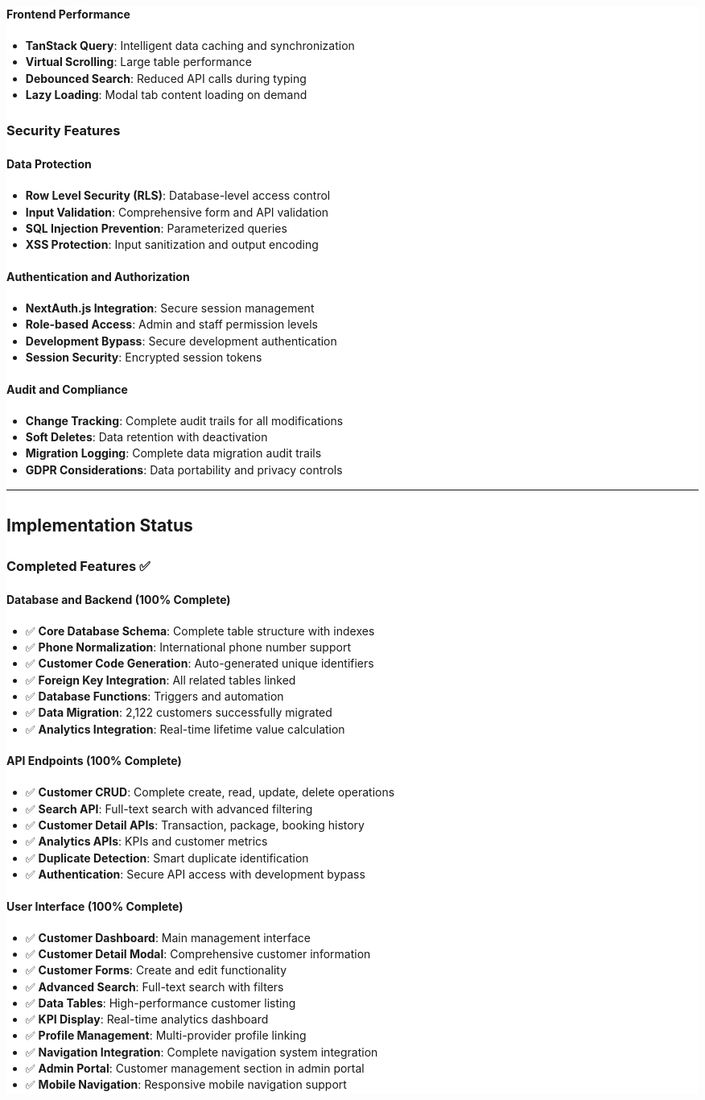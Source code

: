 #### Frontend Performance
- **TanStack Query**: Intelligent data caching and synchronization
- **Virtual Scrolling**: Large table performance
- **Debounced Search**: Reduced API calls during typing
- **Lazy Loading**: Modal tab content loading on demand

### Security Features

#### Data Protection
- **Row Level Security (RLS)**: Database-level access control
- **Input Validation**: Comprehensive form and API validation
- **SQL Injection Prevention**: Parameterized queries
- **XSS Protection**: Input sanitization and output encoding

#### Authentication and Authorization
- **NextAuth.js Integration**: Secure session management
- **Role-based Access**: Admin and staff permission levels
- **Development Bypass**: Secure development authentication
- **Session Security**: Encrypted session tokens

#### Audit and Compliance
- **Change Tracking**: Complete audit trails for all modifications
- **Soft Deletes**: Data retention with deactivation
- **Migration Logging**: Complete data migration audit trails
- **GDPR Considerations**: Data portability and privacy controls

---

## Implementation Status

### Completed Features ✅

#### Database and Backend (100% Complete)
- ✅ **Core Database Schema**: Complete table structure with indexes
- ✅ **Phone Normalization**: International phone number support
- ✅ **Customer Code Generation**: Auto-generated unique identifiers
- ✅ **Foreign Key Integration**: All related tables linked
- ✅ **Database Functions**: Triggers and automation
- ✅ **Data Migration**: 2,122 customers successfully migrated
- ✅ **Analytics Integration**: Real-time lifetime value calculation

#### API Endpoints (100% Complete)
- ✅ **Customer CRUD**: Complete create, read, update, delete operations
- ✅ **Search API**: Full-text search with advanced filtering
- ✅ **Customer Detail APIs**: Transaction, package, booking history
- ✅ **Analytics APIs**: KPIs and customer metrics
- ✅ **Duplicate Detection**: Smart duplicate identification
- ✅ **Authentication**: Secure API access with development bypass

#### User Interface (100% Complete)
- ✅ **Customer Dashboard**: Main management interface
- ✅ **Customer Detail Modal**: Comprehensive customer information
- ✅ **Customer Forms**: Create and edit functionality
- ✅ **Advanced Search**: Full-text search with filters
- ✅ **Data Tables**: High-performance customer listing
- ✅ **KPI Display**: Real-time analytics dashboard
- ✅ **Profile Management**: Multi-provider profile linking
- ✅ **Navigation Integration**: Complete navigation system integration
- ✅ **Admin Portal**: Customer management section in admin portal
- ✅ **Mobile Navigation**: Responsive mobile navigation support
